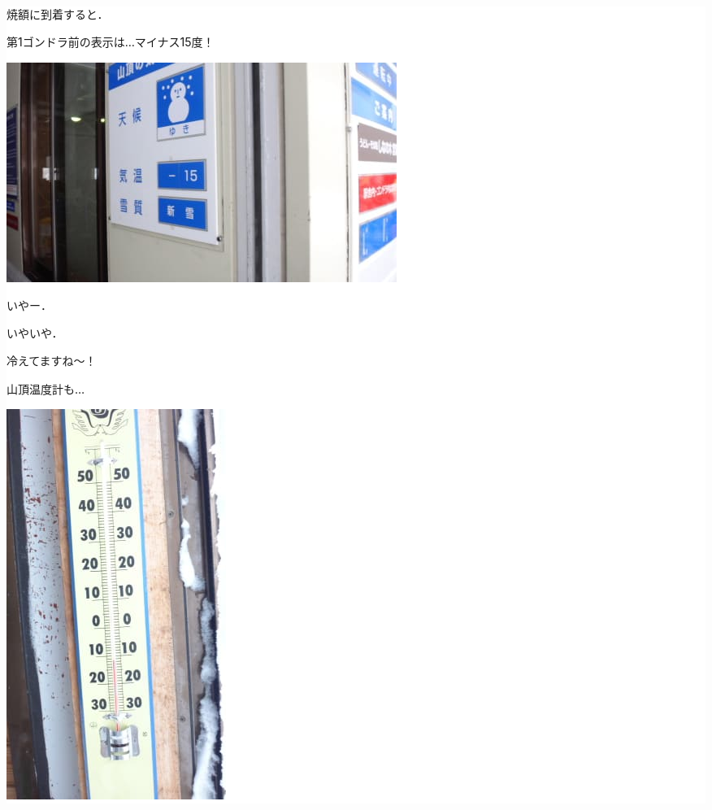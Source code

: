 焼額に到着すると．


第1ゴンドラ前の表示は…マイナス15度！




![3de66171390b903b0021167e1316f9d1.jpg](images/3de66171390b903b0021167e1316f9d1.jpg)




いやー．


いやいや．


冷えてますね～！





山頂温度計も…




![00a566725cb1d03d035622ce79bce2bc.jpg](images/00a566725cb1d03d035622ce79bce2bc.jpg)
